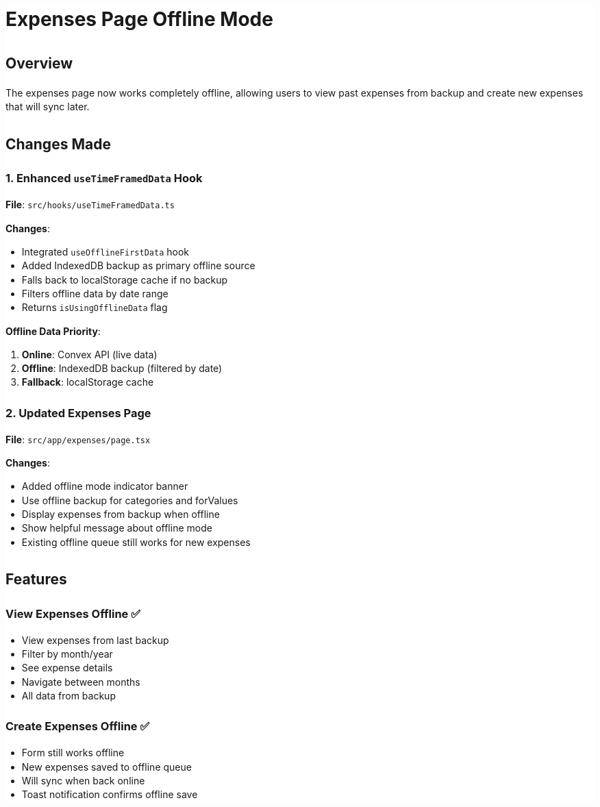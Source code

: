 # Expenses Page Offline Mode

## Overview
The expenses page now works completely offline, allowing users to view past expenses from backup and create new expenses that will sync later.

## Changes Made

### 1. Enhanced `useTimeFramedData` Hook
**File**: `src/hooks/useTimeFramedData.ts`

**Changes**:
- Integrated `useOfflineFirstData` hook
- Added IndexedDB backup as primary offline source
- Falls back to localStorage cache if no backup
- Filters offline data by date range
- Returns `isUsingOfflineData` flag

**Offline Data Priority**:
1. **Online**: Convex API (live data)
2. **Offline**: IndexedDB backup (filtered by date)
3. **Fallback**: localStorage cache

### 2. Updated Expenses Page
**File**: `src/app/expenses/page.tsx`

**Changes**:
- Added offline mode indicator banner
- Use offline backup for categories and forValues
- Display expenses from backup when offline
- Show helpful message about offline mode
- Existing offline queue still works for new expenses

## Features

### View Expenses Offline ✅
- View expenses from last backup
- Filter by month/year
- See expense details
- Navigate between months
- All data from backup

### Create Expenses Offline ✅
- Form still works offline
- New expenses saved to offline queue
- Will sync when back online
- Toast notification confirms offline save
